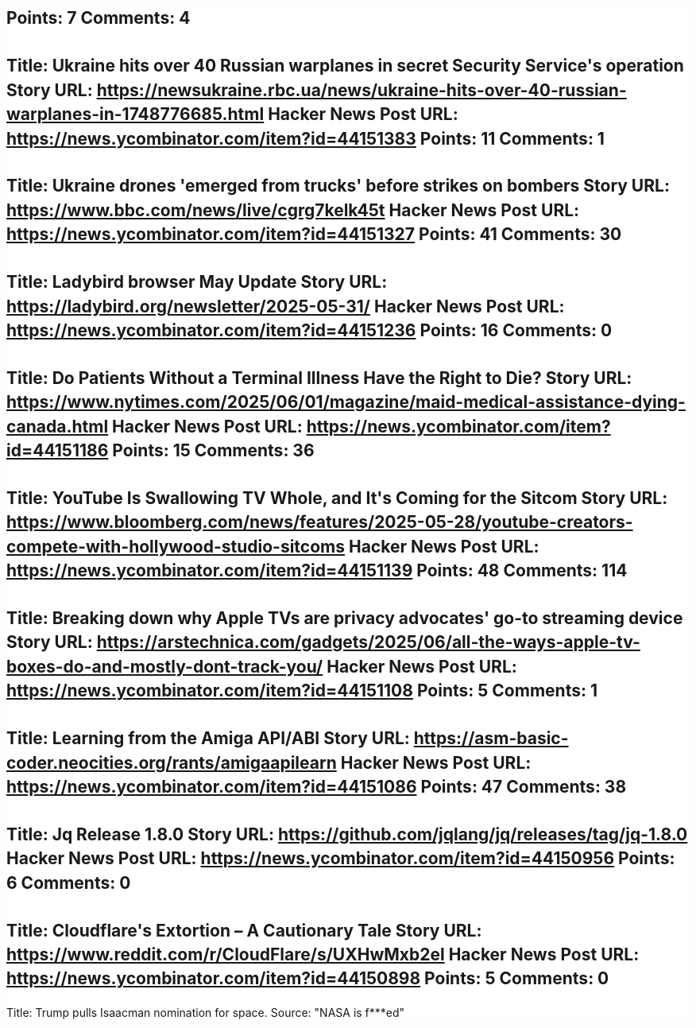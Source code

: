 Points: 7
Comments: 4
----------------------------------------
Title: Ukraine hits over 40 Russian warplanes in secret Security Service's operation
Story URL: https://newsukraine.rbc.ua/news/ukraine-hits-over-40-russian-warplanes-in-1748776685.html
Hacker News Post URL: https://news.ycombinator.com/item?id=44151383
Points: 11
Comments: 1
----------------------------------------
Title: Ukraine drones 'emerged from trucks' before strikes on bombers
Story URL: https://www.bbc.com/news/live/cgrg7kelk45t
Hacker News Post URL: https://news.ycombinator.com/item?id=44151327
Points: 41
Comments: 30
----------------------------------------
Title: Ladybird browser May Update
Story URL: https://ladybird.org/newsletter/2025-05-31/
Hacker News Post URL: https://news.ycombinator.com/item?id=44151236
Points: 16
Comments: 0
----------------------------------------
Title: Do Patients Without a Terminal Illness Have the Right to Die?
Story URL: https://www.nytimes.com/2025/06/01/magazine/maid-medical-assistance-dying-canada.html
Hacker News Post URL: https://news.ycombinator.com/item?id=44151186
Points: 15
Comments: 36
----------------------------------------
Title: YouTube Is Swallowing TV Whole, and It's Coming for the Sitcom
Story URL: https://www.bloomberg.com/news/features/2025-05-28/youtube-creators-compete-with-hollywood-studio-sitcoms
Hacker News Post URL: https://news.ycombinator.com/item?id=44151139
Points: 48
Comments: 114
----------------------------------------
Title: Breaking down why Apple TVs are privacy advocates' go-to streaming device
Story URL: https://arstechnica.com/gadgets/2025/06/all-the-ways-apple-tv-boxes-do-and-mostly-dont-track-you/
Hacker News Post URL: https://news.ycombinator.com/item?id=44151108
Points: 5
Comments: 1
----------------------------------------
Title: Learning from the Amiga API/ABI
Story URL: https://asm-basic-coder.neocities.org/rants/amigaapilearn
Hacker News Post URL: https://news.ycombinator.com/item?id=44151086
Points: 47
Comments: 38
----------------------------------------
Title: Jq Release 1.8.0
Story URL: https://github.com/jqlang/jq/releases/tag/jq-1.8.0
Hacker News Post URL: https://news.ycombinator.com/item?id=44150956
Points: 6
Comments: 0
----------------------------------------
Title: Cloudflare's Extortion – A Cautionary Tale
Story URL: https://www.reddit.com/r/CloudFlare/s/UXHwMxb2el
Hacker News Post URL: https://news.ycombinator.com/item?id=44150898
Points: 5
Comments: 0
----------------------------------------
Title: Trump pulls Isaacman nomination for space. Source: "NASA is f***ed"